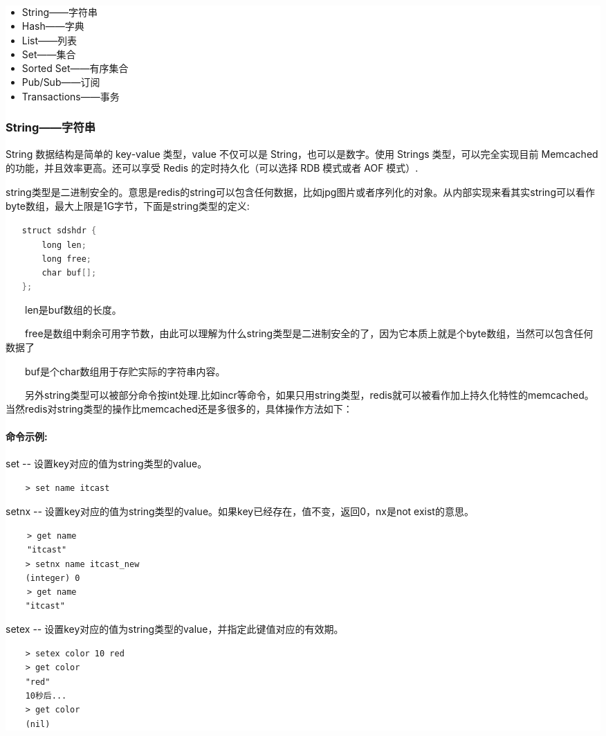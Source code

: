 + String——字符串
+ Hash——字典
+ List——列表
+ Set——集合
+ Sorted Set——有序集合
+ Pub/Sub——订阅
+ Transactions——事务

### String——字符串

String 数据结构是简单的 key-value 类型，value 不仅可以是 String，也可以是数字。使用 Strings 类型，可以完全实现目前 Memcached 的功能，并且效率更高。还可以享受 Redis 的定时持久化（可以选择 RDB 模式或者 AOF 模式）.


string类型是二进制安全的。意思是redis的string可以包含任何数据，比如jpg图片或者序列化的对象。从内部实现来看其实string可以看作byte数组，最大上限是1G字节，下面是string类型的定义:

```c
　　struct sdshdr {
	　　long len;
	　　long free;
	　　char buf[];
　　};
```

　　len是buf数组的长度。

　　free是数组中剩余可用字节数，由此可以理解为什么string类型是二进制安全的了，因为它本质上就是个byte数组，当然可以包含任何数据了

　　buf是个char数组用于存贮实际的字符串内容。

　　另外string类型可以被部分命令按int处理.比如incr等命令，如果只用string类型，redis就可以被看作加上持久化特性的memcached。当然redis对string类型的操作比memcached还是多很多的，具体操作方法如下：




#### 命令示例:

set -- 设置key对应的值为string类型的value。

		> set name itcast

setnx -- 设置key对应的值为string类型的value。如果key已经存在，值不变，返回0，nx是not exist的意思。

	　　 > get name
	　　 "itcast"
		> setnx name itcast_new
		(integer) 0
	　　 > get name
		"itcast"

setex -- 设置key对应的值为string类型的value，并指定此键值对应的有效期。

		> setex color 10 red
		> get color
		"red"
		10秒后...
		> get color
		(nil)
